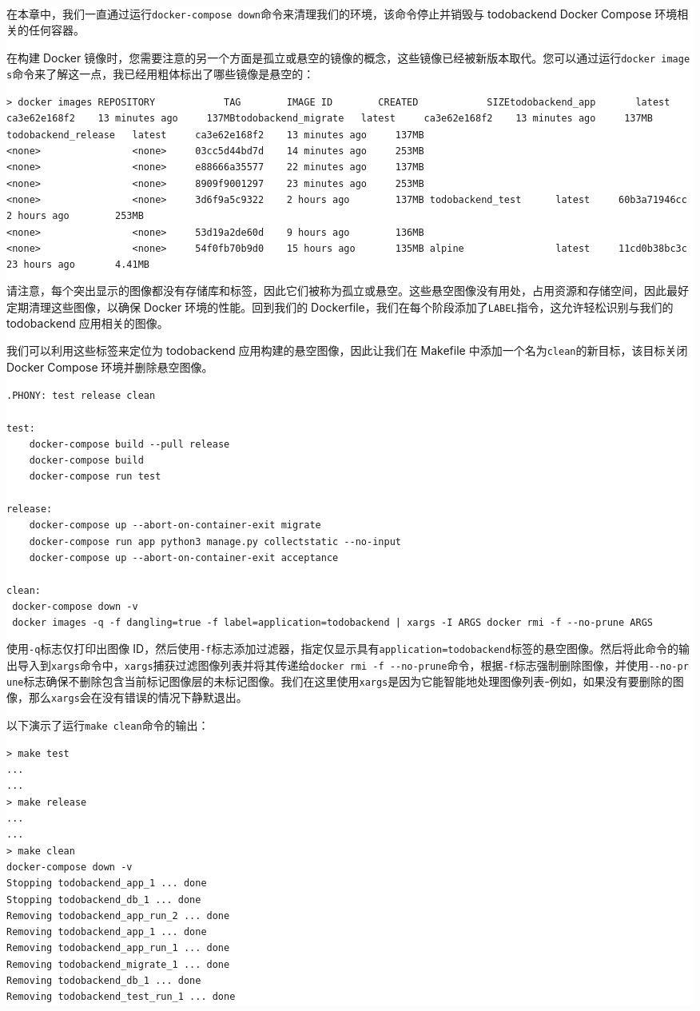 在本章中，我们一直通过运行`docker-compose down`命令来清理我们的环境，该命令停止并销毁与 todobackend Docker Compose 环境相关的任何容器。

在构建 Docker 镜像时，您需要注意的另一个方面是孤立或悬空的镜像的概念，这些镜像已经被新版本取代。您可以通过运行`docker images`命令来了解这一点，我已经用粗体标出了哪些镜像是悬空的：

```
> docker images REPOSITORY            TAG        IMAGE ID        CREATED            SIZEtodobackend_app       latest     ca3e62e168f2    13 minutes ago     137MBtodobackend_migrate   latest     ca3e62e168f2    13 minutes ago     137MB
todobackend_release   latest     ca3e62e168f2    13 minutes ago     137MB
<none>                <none>     03cc5d44bd7d    14 minutes ago     253MB
<none>                <none>     e88666a35577    22 minutes ago     137MB
<none>                <none>     8909f9001297    23 minutes ago     253MB
<none>                <none>     3d6f9a5c9322    2 hours ago        137MB todobackend_test      latest     60b3a71946cc    2 hours ago        253MB
<none>                <none>     53d19a2de60d    9 hours ago        136MB
<none>                <none>     54f0fb70b9d0    15 hours ago       135MB alpine                latest     11cd0b38bc3c    23 hours ago       4.41MB
```

请注意，每个突出显示的图像都没有存储库和标签，因此它们被称为孤立或悬空。这些悬空图像没有用处，占用资源和存储空间，因此最好定期清理这些图像，以确保 Docker 环境的性能。回到我们的 Dockerfile，我们在每个阶段添加了`LABEL`指令，这允许轻松识别与我们的 todobackend 应用相关的图像。

我们可以利用这些标签来定位为 todobackend 应用构建的悬空图像，因此让我们在 Makefile 中添加一个名为`clean`的新目标，该目标关闭 Docker Compose 环境并删除悬空图像。

```
.PHONY: test release clean

test:
    docker-compose build --pull release
    docker-compose build
    docker-compose run test

release:
    docker-compose up --abort-on-container-exit migrate
    docker-compose run app python3 manage.py collectstatic --no-input
    docker-compose up --abort-on-container-exit acceptance

clean:
 docker-compose down -v
 docker images -q -f dangling=true -f label=application=todobackend | xargs -I ARGS docker rmi -f --no-prune ARGS
```

使用`-q`标志仅打印出图像 ID，然后使用`-f`标志添加过滤器，指定仅显示具有`application=todobackend`标签的悬空图像。然后将此命令的输出导入到`xargs`命令中，`xargs`捕获过滤图像列表并将其传递给`docker rmi -f --no-prune`命令，根据`-f`标志强制删除图像，并使用`--no-prune`标志确保不删除包含当前标记图像层的未标记图像。我们在这里使用`xargs`是因为它能智能地处理图像列表-例如，如果没有要删除的图像，那么`xargs`会在没有错误的情况下静默退出。

以下演示了运行`make clean`命令的输出：

```
> make test
...
...
> make release
...
...
> make clean
docker-compose down -v
Stopping todobackend_app_1 ... done
Stopping todobackend_db_1 ... done
Removing todobackend_app_run_2 ... done
Removing todobackend_app_1 ... done
Removing todobackend_app_run_1 ... done
Removing todobackend_migrate_1 ... done
Removing todobackend_db_1 ... done
Removing todobackend_test_run_1 ... done
```